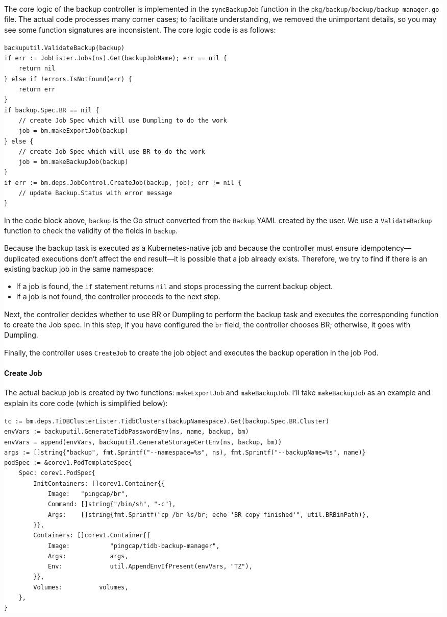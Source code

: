 The core logic of the backup controller is implemented in the `syncBackupJob` function in the `pkg/backup/backup/backup_manager.go` file. The actual code processes many corner cases; to facilitate understanding, we removed the unimportant details, so you may see some function signatures are inconsistent. The core logic code is as follows: 

```
backuputil.ValidateBackup(backup)
if err := JobLister.Jobs(ns).Get(backupJobName); err == nil {
    return nil
} else if !errors.IsNotFound(err) {
    return err
}
if backup.Spec.BR == nil {
    // create Job Spec which will use Dumpling to do the work
    job = bm.makeExportJob(backup)
} else {
    // create Job Spec which will use BR to do the work
    job = bm.makeBackupJob(backup)
}
if err := bm.deps.JobControl.CreateJob(backup, job); err != nil {
    // update Backup.Status with error message
}
```

In the code block above, `backup` is the Go struct converted from the `Backup` YAML created by the user. We use a `ValidateBackup` function to check the validity of the fields in `backup`. 

Because the backup task is executed as a Kubernetes-native job and because the controller must ensure idempotency—duplicated executions don’t affect the end result—it is possible that a job already exists. Therefore, we try to find if there is an existing backup job in the same namespace:

* If a job is found, the `if` statement returns `nil` and stops processing the current backup object. 
* If a job is not found, the controller proceeds to the next step.

Next, the controller decides whether to use BR or Dumpling to perform the backup task and executes the corresponding function to create the Job spec. In this step, if you have configured the `br` field, the controller chooses BR; otherwise, it goes with Dumpling.

Finally, the controller uses `CreateJob` to create the job object and executes the backup operation in the job Pod. 

#### Create Job

The actual backup job is created by two functions: `makeExportJob` and `makeBackupJob`. I’ll take `makeBackupJob` as an example and explain its core code (which is simplified below):

```
tc := bm.deps.TiDBClusterLister.TidbClusters(backupNamespace).Get(backup.Spec.BR.Cluster)
envVars := backuputil.GenerateTidbPasswordEnv(ns, name, backup, bm)
envVars = append(envVars, backuputil.GenerateStorageCertEnv(ns, backup, bm))
args := []string{"backup", fmt.Sprintf("--namespace=%s", ns), fmt.Sprintf("--backupName=%s", name)}
podSpec := &corev1.PodTemplateSpec{
    Spec: corev1.PodSpec{
        InitContainers: []corev1.Container{{
            Image:   "pingcap/br",
            Command: []string{"/bin/sh", "-c"},
            Args:    []string{fmt.Sprintf("cp /br %s/br; echo 'BR copy finished'", util.BRBinPath)},
        }},
        Containers: []corev1.Container{{
            Image:           "pingcap/tidb-backup-manager",
            Args:            args,
            Env:             util.AppendEnvIfPresent(envVars, "TZ"),
        }},
        Volumes:          volumes,
    },
}
```